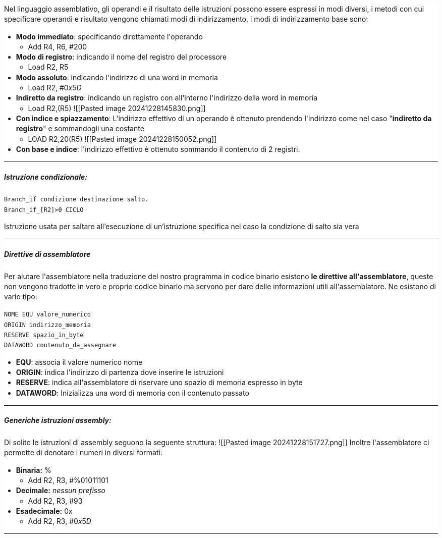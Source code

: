 Nel linguaggio assemblativo, gli operandi e il risultato delle istruzioni possono essere espressi in modi diversi, i metodi con cui specificare operandi e risultato vengono chiamati modi di indirizzamento, i modi di indirizzamento base sono:
- **Modo immediato**: specificando direttamente l'operando
	- Add R4, R6, #200
- **Modo di registro**: indicando il nome del registro del processore
	- Load R2, R5
- **Modo assoluto**: indicando l'indirizzo di una word in memoria
	- Load R2, $\#0x5D$ 
- **Indiretto da registro**: indicando un registro con all'interno l'indirizzo della word in memoria
	- Load R2,(R5)
	  ![[Pasted image 20241228145830.png]]
- **Con indice e spiazzamento**: L'indirizzo effettivo di un operando è ottenuto prendendo l'indirizzo come nel caso "**indiretto da registro**" e sommandogli una costante
	- LOAD R2,20(R5)
	   ![[Pasted image 20241228150052.png]]
- **Con base e indice**: l'indirizzo effettivo è ottenuto sommando il contenuto di 2 registri.

---
##### Istruzione condizionale:
```
Branch_if condizione destinazione salto. 
Branch_if_[R2]>0 CICLO
```
Istruzione usata per saltare all’esecuzione di un’istruzione specifica nel caso la condizione di salto sia vera

---
##### Direttive di assemblatore
Per aiutare l'assemblatore nella traduzione del nostro programma in codice binario esistono **le direttive all'assemblatore**, queste non vengono tradotte in vero e proprio codice binario ma servono per dare delle informazioni utili all'assemblatore. Ne esistono di vario tipo:

```
NOME EQU valore_numerico
ORIGIN indirizzo_memoria
RESERVE spazio_in_byte
DATAWORD contenuto_da_assegnare
```
- **EQU**: associa il valore numerico nome
- **ORIGIN**: indica l'indirizzo di partenza dove inserire le istruzioni
- **RESERVE**: indica all'assemblatore di riservare uno spazio di memoria espresso in byte
- **DATAWORD**: Inizializza una word di memoria con il contenuto passato

---
##### Generiche istruzioni assembly:
Di solito le istruzioni di assembly seguono la seguente struttura:
![[Pasted image 20241228151727.png]]
Inoltre l'assemblatore ci permette di denotare i numeri in diversi formati:
- **Binaria:** %
	- Add R2, R3, #%01011101
- **Decimale:** *nessun prefisso*
	- Add R2, R3, #93
- **Esadecimale:** 0x
	- Add R2, R3, $\#0x5D$

---